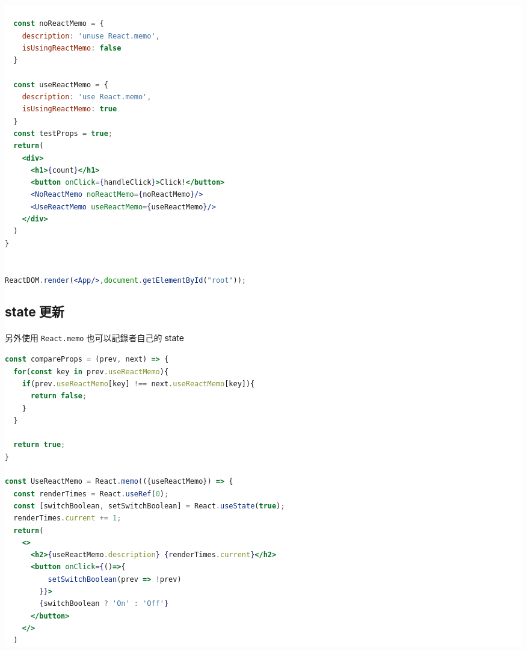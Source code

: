 ```jsx
  
  const noReactMemo = {
    description: 'unuse React.memo',
    isUsingReactMemo: false
  }
  
  const useReactMemo = {
    description: 'use React.memo',
    isUsingReactMemo: true
  }
  const testProps = true;
  return(
    <div> 
      <h1>{count}</h1>
      <button onClick={handleClick}>Click!</button>
      <NoReactMemo noReactMemo={noReactMemo}/>
      <UseReactMemo useReactMemo={useReactMemo}/>
    </div>
  )
}


ReactDOM.render(<App/>,document.getElementById("root"));
```

<iframe height="400" width='100%' scrolling="no" title="React.memo call reference error" src="https://codepen.io/nqzfklpk-the-looper/embed/preview/xxpaKVR?default-tab=html%2Cresult" frameborder="no" loading="lazy" allowtransparency="true" allowfullscreen="true">
  See the Pen <a href="https://codepen.io/nqzfklpk-the-looper/pen/xxpaKVR">
  React.memo call reference error</a> by 羅國豐 (<a href="https://codepen.io/nqzfklpk-the-looper">@nqzfklpk-the-looper</a>)
  on <a href="https://codepen.io">CodePen</a>.
</iframe>



## state 更新

另外使用 `React.memo` 也可以記錄者自己的 state

```jsx
const compareProps = (prev, next) => {
  for(const key in prev.useReactMemo){
    if(prev.useReactMemo[key] !== next.useReactMemo[key]){
      return false;
    }
  }
  
  return true;
}

const UseReactMemo = React.memo(({useReactMemo}) => {
  const renderTimes = React.useRef(0);
  const [switchBoolean, setSwitchBoolean] = React.useState(true);
  renderTimes.current += 1;
  return(
    <>
      <h2>{useReactMemo.description} {renderTimes.current}</h2>
      <button onClick={()=>{
          setSwitchBoolean(prev => !prev)
        }}>
        {switchBoolean ? 'On' : 'Off'}
      </button>
    </>
  )
```